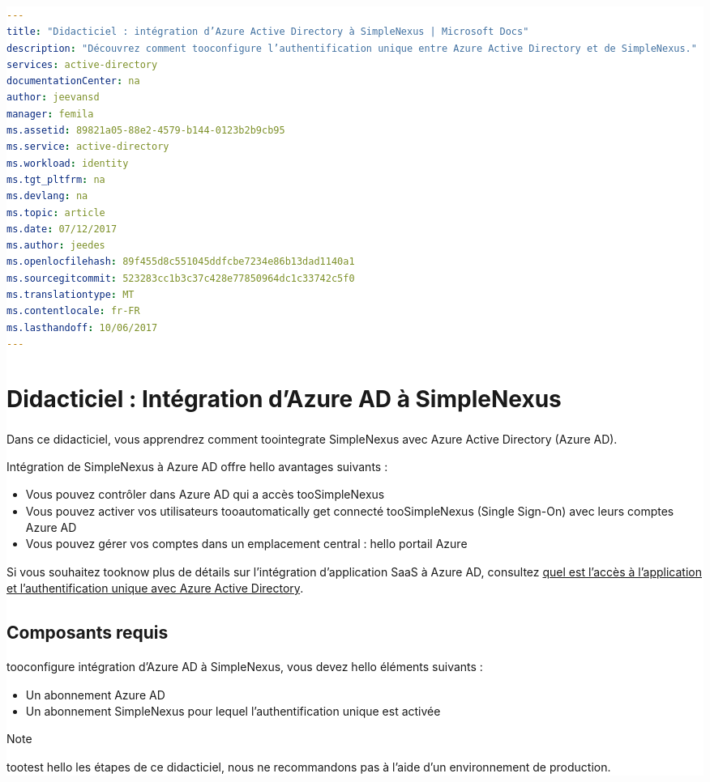 ```yaml
---
title: "Didacticiel : intégration d’Azure Active Directory à SimpleNexus | Microsoft Docs"
description: "Découvrez comment tooconfigure l’authentification unique entre Azure Active Directory et de SimpleNexus."
services: active-directory
documentationCenter: na
author: jeevansd
manager: femila
ms.assetid: 89821a05-88e2-4579-b144-0123b2b9cb95
ms.service: active-directory
ms.workload: identity
ms.tgt_pltfrm: na
ms.devlang: na
ms.topic: article
ms.date: 07/12/2017
ms.author: jeedes
ms.openlocfilehash: 89f455d8c551045ddfcbe7234e86b13dad1140a1
ms.sourcegitcommit: 523283cc1b3c37c428e77850964dc1c33742c5f0
ms.translationtype: MT
ms.contentlocale: fr-FR
ms.lasthandoff: 10/06/2017
---
```

# <a name="tutorial-azure-active-directory-integration-with-simplenexus"></a>Didacticiel : Intégration d’Azure AD à SimpleNexus

Dans ce didacticiel, vous apprendrez comment toointegrate SimpleNexus avec Azure Active Directory (Azure AD).

Intégration de SimpleNexus à Azure AD offre hello avantages suivants :

- Vous pouvez contrôler dans Azure AD qui a accès tooSimpleNexus
- Vous pouvez activer vos utilisateurs tooautomatically get connecté tooSimpleNexus (Single Sign-On) avec leurs comptes Azure AD
- Vous pouvez gérer vos comptes dans un emplacement central : hello portail Azure

Si vous souhaitez tooknow plus de détails sur l’intégration d’application SaaS à Azure AD, consultez [quel est l’accès à l’application et l’authentification unique avec Azure Active Directory](active-directory-appssoaccess-whatis.md).

## <a name="prerequisites"></a>Composants requis

tooconfigure intégration d’Azure AD à SimpleNexus, vous devez hello éléments suivants :

- Un abonnement Azure AD
- Un abonnement SimpleNexus pour lequel l’authentification unique est activée

> [!NOTE]
> tootest hello les étapes de ce didacticiel, nous ne recommandons pas à l’aide d’un environnement de production.


[1]: ./media/active-directory-saas-simplenexus-tutorial/tutorial_general_01.png
[2]: ./media/active-directory-saas-simplenexus-tutorial/tutorial_general_02.png
[3]: ./media/active-directory-saas-simplenexus-tutorial/tutorial_general_03.png
[4]: ./media/active-directory-saas-simplenexus-tutorial/tutorial_general_04.png
[100]: ./media/active-directory-saas-simplenexus-tutorial/tutorial_general_100.png
[200]: ./media/active-directory-saas-simplenexus-tutorial/tutorial_general_200.png
[201]: ./media/active-directory-saas-simplenexus-tutorial/tutorial_general_201.png
[202]: ./media/active-directory-saas-simplenexus-tutorial/tutorial_general_202.png
[203]: ./media/active-directory-saas-simplenexus-tutorial/tutorial_general_203.png